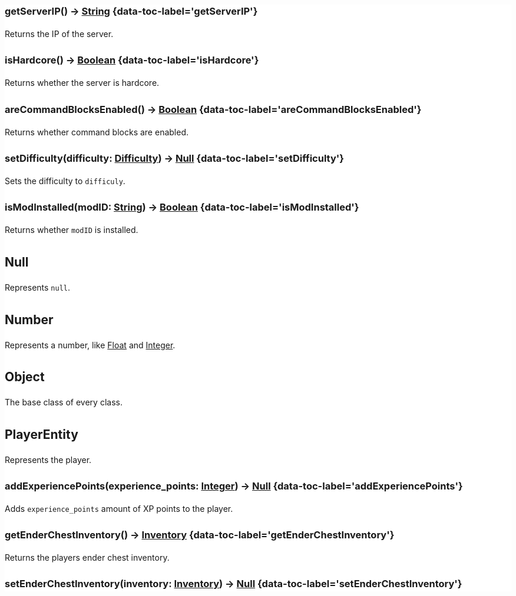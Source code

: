 ### getServerIP() -> [String](#string) {data-toc-label='getServerIP'}

Returns the IP of the server.

### isHardcore() -> [Boolean](#boolean) {data-toc-label='isHardcore'}

Returns whether the server is hardcore.

### areCommandBlocksEnabled() -> [Boolean](#boolean) {data-toc-label='areCommandBlocksEnabled'}

Returns whether command blocks are enabled.

### setDifficulty(difficulty: [Difficulty](#difficulties)) -> [Null](#null) {data-toc-label='setDifficulty'}

Sets the difficulty to `difficuly`.

### isModInstalled(modID: [String](#string)) -> [Boolean](#boolean) {data-toc-label='isModInstalled'}

Returns whether `modID` is installed.

## Null

Represents `null`.

## Number

Represents a number, like [Float](#float) and [Integer](#integer).

## Object

The base class of every class.

## PlayerEntity

Represents the player.

### addExperiencePoints(experience_points: [Integer](#integer)) -> [Null](#null) {data-toc-label='addExperiencePoints'}

Adds `experience_points` amount of XP points to the player.

### getEnderChestInventory() -> [Inventory](#inventory) {data-toc-label='getEnderChestInventory'}

Returns the players ender chest inventory.

### setEnderChestInventory(inventory: [Inventory](#inventory)) -> [Null](#null) {data-toc-label='setEnderChestInventory'}
